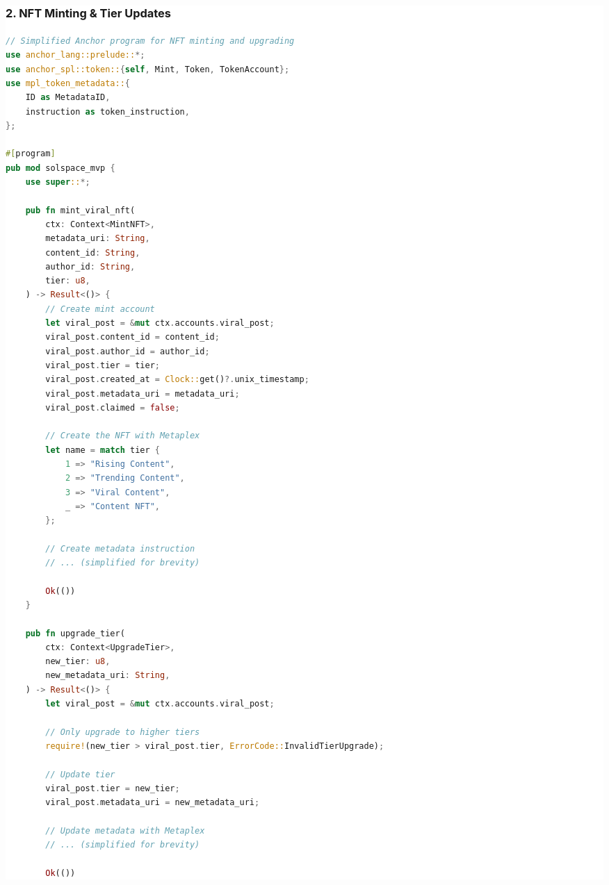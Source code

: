### 2. NFT Minting & Tier Updates

```rust
// Simplified Anchor program for NFT minting and upgrading
use anchor_lang::prelude::*;
use anchor_spl::token::{self, Mint, Token, TokenAccount};
use mpl_token_metadata::{
    ID as MetadataID,
    instruction as token_instruction,
};

#[program]
pub mod solspace_mvp {
    use super::*;

    pub fn mint_viral_nft(
        ctx: Context<MintNFT>,
        metadata_uri: String,
        content_id: String,
        author_id: String,
        tier: u8,
    ) -> Result<()> {
        // Create mint account
        let viral_post = &mut ctx.accounts.viral_post;
        viral_post.content_id = content_id;
        viral_post.author_id = author_id;
        viral_post.tier = tier;
        viral_post.created_at = Clock::get()?.unix_timestamp;
        viral_post.metadata_uri = metadata_uri;
        viral_post.claimed = false;
        
        // Create the NFT with Metaplex
        let name = match tier {
            1 => "Rising Content",
            2 => "Trending Content",
            3 => "Viral Content",
            _ => "Content NFT",
        };
        
        // Create metadata instruction
        // ... (simplified for brevity)
        
        Ok(())
    }

    pub fn upgrade_tier(
        ctx: Context<UpgradeTier>,
        new_tier: u8,
        new_metadata_uri: String,
    ) -> Result<()> {
        let viral_post = &mut ctx.accounts.viral_post;
        
        // Only upgrade to higher tiers
        require!(new_tier > viral_post.tier, ErrorCode::InvalidTierUpgrade);
        
        // Update tier
        viral_post.tier = new_tier;
        viral_post.metadata_uri = new_metadata_uri;
        
        // Update metadata with Metaplex
        // ... (simplified for brevity)
        
        Ok(())
```